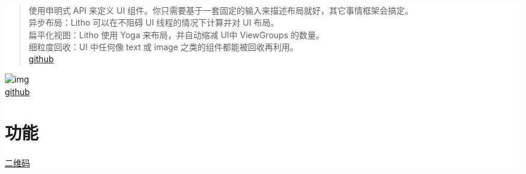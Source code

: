 > 使用申明式 API  来定义 UI 组件。你只需要基于一套固定的输入来描述布局就好，其它事情框架会搞定。  
> 异步布局：Litho 可以在不阻碍 UI 线程的情况下计算并对 UI 布局。  
> 扁平化视图：Litho 使用 Yoga 来布局，并自动缩减 UI中 ViewGroups 的数量。  
> 细粒度回收：UI 中任何像 text 或 image 之类的组件都能被回收再利用。  
[github](https://github.com/facebook/litho)


![img]()  
[github]()

# 功能

[二维码](https://github.com/zxing/zxing)



